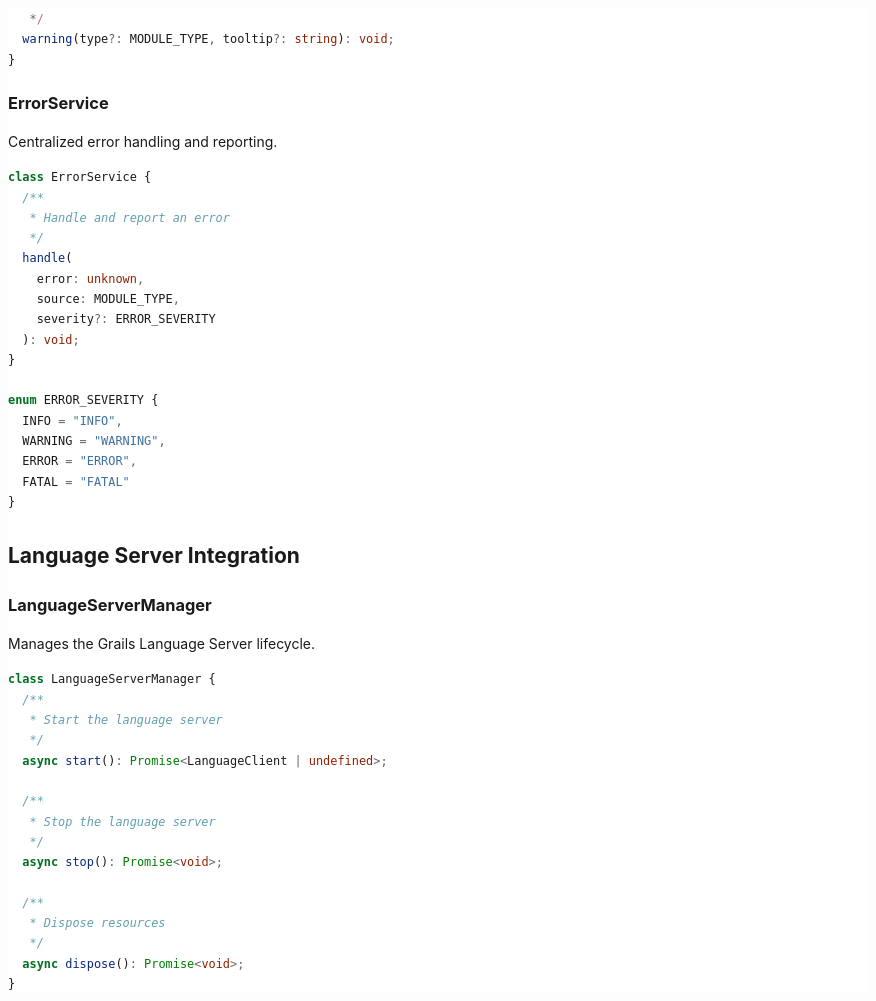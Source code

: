 ```typescript
   */
  warning(type?: MODULE_TYPE, tooltip?: string): void;
}
```

### ErrorService

Centralized error handling and reporting.

```typescript
class ErrorService {
  /**
   * Handle and report an error
   */
  handle(
    error: unknown,
    source: MODULE_TYPE,
    severity?: ERROR_SEVERITY
  ): void;
}

enum ERROR_SEVERITY {
  INFO = "INFO",
  WARNING = "WARNING", 
  ERROR = "ERROR",
  FATAL = "FATAL"
}
```

## Language Server Integration

### LanguageServerManager

Manages the Grails Language Server lifecycle.

```typescript
class LanguageServerManager {
  /**
   * Start the language server
   */
  async start(): Promise<LanguageClient | undefined>;
  
  /**
   * Stop the language server
   */
  async stop(): Promise<void>;
  
  /**
   * Dispose resources
   */
  async dispose(): Promise<void>;
}
```
